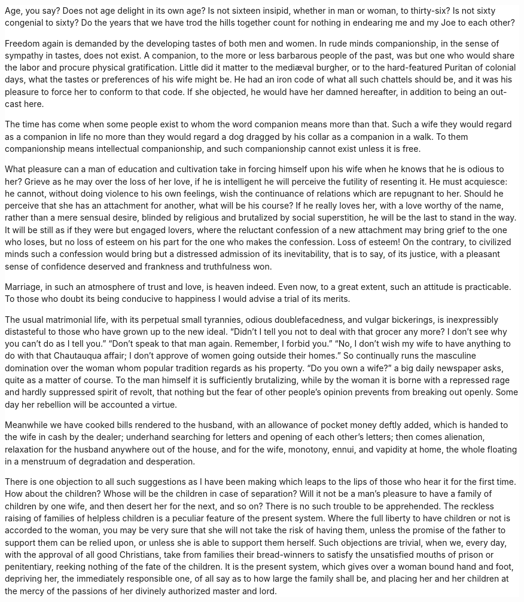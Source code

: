 Age, you say? Does not age delight in its own age? Is not sixteen insipid, whether in man or woman, to thirty-six? Is not sixty congenial to sixty? Do the years that we have trod the hills together count for nothing in endearing me and my Joe to each other?

Freedom again is demanded by the developing tastes of both men and women. In rude minds companionship, in the sense of sympathy in tastes, does not exist. A companion, to the more or less barbarous people of the past, was but one who would share the labor and procure physical gratification. Little did it matter to the mediæval burgher, or to the hard-featured Puritan of colonial days, what the tastes or preferences of his wife might be. He had an iron code of what all such chattels should be, and it was his pleasure to force her to conform to that code. If she objected, he would have her damned hereafter, in addition to being an out-cast here.

The time has come when some people exist to whom the word companion means more than that. Such a wife they would regard as a companion in life no more than they would regard a dog dragged by his collar as a companion in a walk. To them companionship means intellectual companionship, and such companionship cannot exist unless it is free.

What pleasure can a man of education and cultivation take in forcing himself upon his wife when he knows that he is odious to her? Grieve as he may over the loss of her love, if he is intelligent he will perceive the futility of resenting it. He must acquiesce: he cannot, without doing violence to his own feelings, wish the continuance of relations which are repugnant to her. Should he perceive that she has an attachment for another, what will be his course? If he really loves her, with a love worthy of the name, rather than a mere sensual desire, blinded by religious and brutalized by social superstition, he will be the last to stand in the way. It will be still as if they were but engaged lovers, where the reluctant confession of a new attachment may bring grief to the one who loses, but no loss of esteem on his part for the one who makes the confession. Loss of esteem! On the contrary, to civilized minds such a confession would bring but a distressed admission of its inevitability, that is to say, of its justice, with a pleasant sense of confidence deserved and frankness and truthfulness won.

Marriage, in such an atmosphere of trust and love, is heaven indeed. Even now, to a great extent, such an attitude is practicable. To those who doubt its being conducive to happiness I would advise a trial of its merits.

The usual matrimonial life, with its perpetual small tyrannies, odious doublefacedness, and vulgar bickerings, is inexpressibly distasteful to those who have grown up to the new ideal. “Didn’t I tell you not to deal with that grocer any more? I don’t see why you can’t do as I tell you.” “Don’t speak to that man again. Remember, I forbid you.” “No, I don’t wish my wife to have anything to do with that Chautauqua affair; I don’t approve of women going outside their homes.” So continually runs the masculine domination over the woman whom popular tradition regards as his property. “Do you own a wife?” a big daily newspaper asks, quite as a matter of course. To the man himself it is sufficiently brutalizing, while by the woman it is borne with a repressed rage and hardly suppressed spirit of revolt, that nothing but the fear of other people’s opinion prevents from breaking out openly. Some day her rebellion will be accounted a virtue.

Meanwhile we have cooked bills rendered to the husband, with an allowance of pocket money deftly added, which is handed to the wife in cash by the dealer; underhand searching for letters and opening of each other’s letters; then comes alienation, relaxation for the husband anywhere out of the house, and for the wife, monotony, ennui, and vapidity at home, the whole floating in a menstruum of degradation and desperation.

There is one objection to all such suggestions as I have been making which leaps to the lips of those who hear it for the first time. How about the children? Whose will be the children in case of separation? Will it not be a man’s pleasure to have a family of children by one wife, and then desert her for the next, and so on? There is no such trouble to be apprehended. The reckless raising of families of helpless children is a peculiar feature of the present system. Where the full liberty to have children or not is accorded to the woman, you may be very sure that she will not take the risk of having them, unless the promise of the father to support them can be relied upon, or unless she is able to support them herself. Such objections are trivial, when we, every day, with the approval of all good Christians, take from families their bread-winners to satisfy the unsatisfied mouths of prison or penitentiary, reeking nothing of the fate of the children. It is the present system, which gives over a woman bound hand and foot, depriving her, the immediately responsible one, of all say as to how large the family shall be, and placing her and her children at the mercy of the passions of her divinely authorized master and lord.
